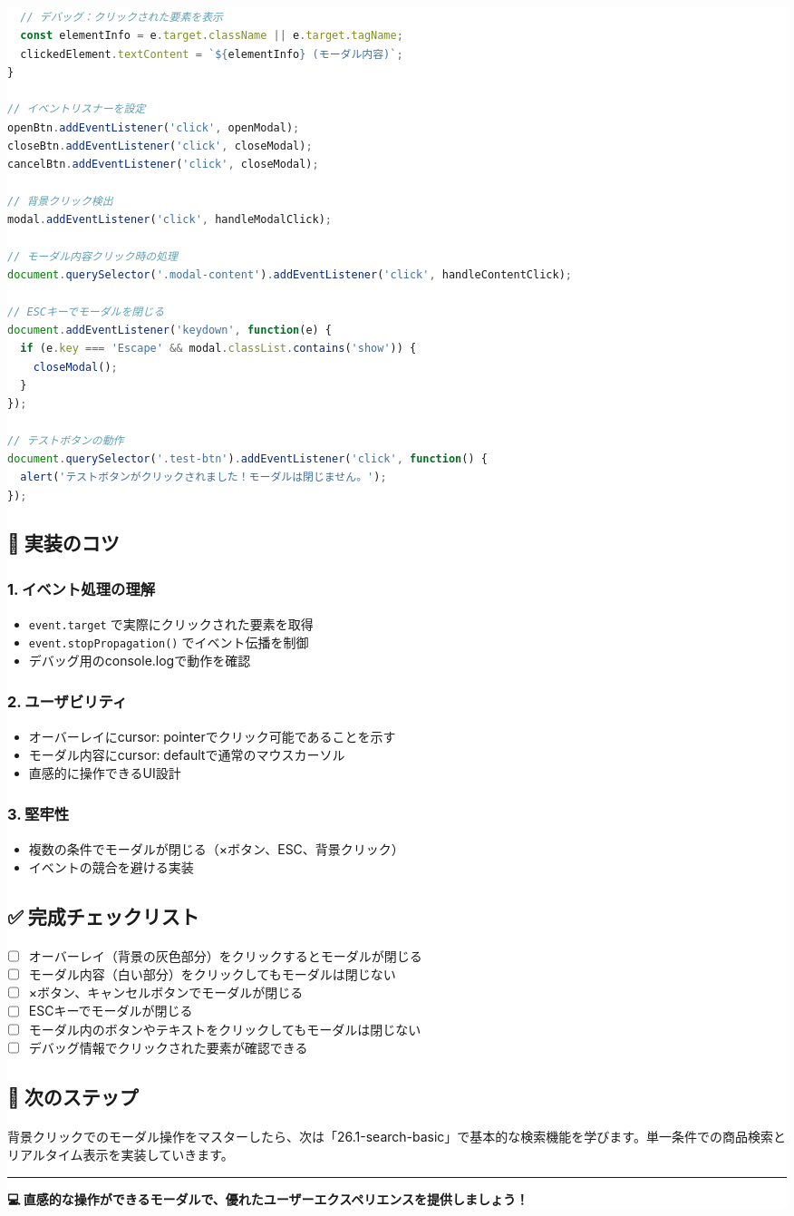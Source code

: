 ```javascript
  // デバッグ：クリックされた要素を表示
  const elementInfo = e.target.className || e.target.tagName;
  clickedElement.textContent = `${elementInfo} (モーダル内容)`;
}

// イベントリスナーを設定
openBtn.addEventListener('click', openModal);
closeBtn.addEventListener('click', closeModal);
cancelBtn.addEventListener('click', closeModal);

// 背景クリック検出
modal.addEventListener('click', handleModalClick);

// モーダル内容クリック時の処理
document.querySelector('.modal-content').addEventListener('click', handleContentClick);

// ESCキーでモーダルを閉じる
document.addEventListener('keydown', function(e) {
  if (e.key === 'Escape' && modal.classList.contains('show')) {
    closeModal();
  }
});

// テストボタンの動作
document.querySelector('.test-btn').addEventListener('click', function() {
  alert('テストボタンがクリックされました！モーダルは閉じません。');
});
```

## 🚀 実装のコツ

### 1. イベント処理の理解
- `event.target` で実際にクリックされた要素を取得
- `event.stopPropagation()` でイベント伝播を制御
- デバッグ用のconsole.logで動作を確認

### 2. ユーザビリティ
- オーバーレイにcursor: pointerでクリック可能であることを示す
- モーダル内容にcursor: defaultで通常のマウスカーソル
- 直感的に操作できるUI設計

### 3. 堅牢性
- 複数の条件でモーダルが閉じる（×ボタン、ESC、背景クリック）
- イベントの競合を避ける実装

## ✅ 完成チェックリスト
- [ ] オーバーレイ（背景の灰色部分）をクリックするとモーダルが閉じる
- [ ] モーダル内容（白い部分）をクリックしてもモーダルは閉じない
- [ ] ×ボタン、キャンセルボタンでモーダルが閉じる
- [ ] ESCキーでモーダルが閉じる
- [ ] モーダル内のボタンやテキストをクリックしてもモーダルは閉じない
- [ ] デバッグ情報でクリックされた要素が確認できる

## 🔗 次のステップ
背景クリックでのモーダル操作をマスターしたら、次は「26.1-search-basic」で基本的な検索機能を学びます。単一条件での商品検索とリアルタイム表示を実装していきます。

---
**💻 直感的な操作ができるモーダルで、優れたユーザーエクスペリエンスを提供しましょう！**